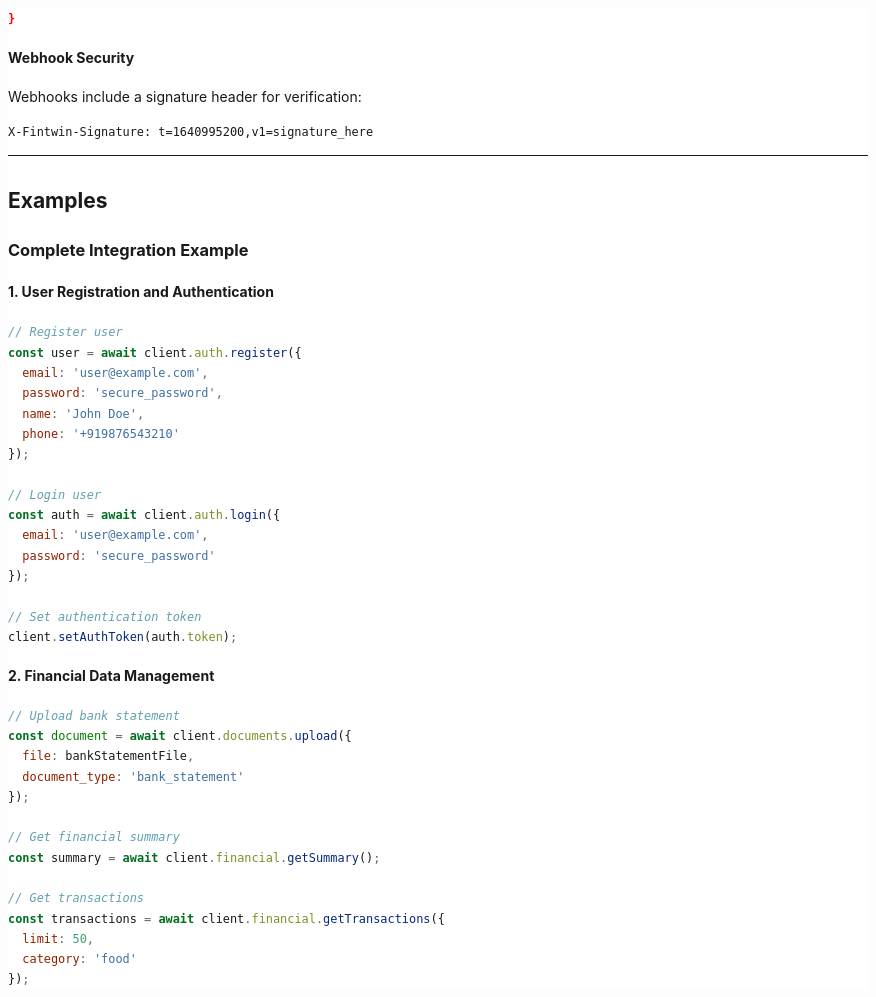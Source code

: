 ```json
}
```

#### Webhook Security
Webhooks include a signature header for verification:

```http
X-Fintwin-Signature: t=1640995200,v1=signature_here
```

---

## Examples

### Complete Integration Example

#### 1. User Registration and Authentication
```javascript
// Register user
const user = await client.auth.register({
  email: 'user@example.com',
  password: 'secure_password',
  name: 'John Doe',
  phone: '+919876543210'
});

// Login user
const auth = await client.auth.login({
  email: 'user@example.com',
  password: 'secure_password'
});

// Set authentication token
client.setAuthToken(auth.token);
```

#### 2. Financial Data Management
```javascript
// Upload bank statement
const document = await client.documents.upload({
  file: bankStatementFile,
  document_type: 'bank_statement'
});

// Get financial summary
const summary = await client.financial.getSummary();

// Get transactions
const transactions = await client.financial.getTransactions({
  limit: 50,
  category: 'food'
});
```
